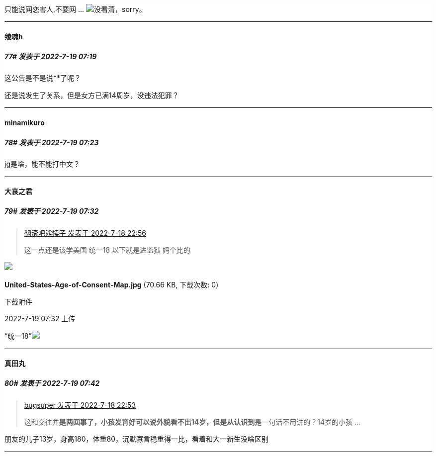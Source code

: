 只能说网恋害人,不要网 ...</blockquote>
<img src="https://static.saraba1st.com/image/smiley/face2017/015.png" referrerpolicy="no-referrer">没看清，sorry。



*****

####  绫魂h  
##### 77#       发表于 2022-7-19 07:19

这公告是不是说**了呢？

还是说发生了关系，但是女方已满14周岁，没违法犯罪？



*****

####  minamikuro  
##### 78#       发表于 2022-7-19 07:23

jg是啥，能不能打中文？



*****

####  大哀之君  
##### 79#       发表于 2022-7-19 07:32

<blockquote><a href="httphttps://bbs.saraba1st.com/2b/forum.php?mod=redirect&amp;goto=findpost&amp;pid=56700953&amp;ptid=2081878" target="_blank">翻滚吧熊犊子 发表于 2022-7-18 22:56</a>

这一点还是该学美国 统一18 以下就是进监狱 妈个比的</blockquote>

<img src="https://img.saraba1st.com/forum/202207/19/073201vi17dw119f0u5wfb.jpg" referrerpolicy="no-referrer">

<strong>United-States-Age-of-Consent-Map.jpg</strong> (70.66 KB, 下载次数: 0)

下载附件

2022-7-19 07:32 上传

“统一18”<img src="https://static.saraba1st.com/image/smiley/face2017/066.png" referrerpolicy="no-referrer">



*****

####  真田丸  
##### 80#       发表于 2022-7-19 07:42

<blockquote><a href="httphttps://bbs.saraba1st.com/2b/forum.php?mod=redirect&amp;goto=findpost&amp;pid=56700913&amp;ptid=2081878" target="_blank">bugsuper 发表于 2022-7-18 22:53</a>

这和交往并**是两回事了，小孩发育好可以说外貌看不出14岁，但是从认识到**是一句话不用讲的？14岁的小孩 ...</blockquote>
朋友的儿子13岁，身高180，体重80，沉默寡言稳重得一比，看着和大一新生没啥区别

*****

